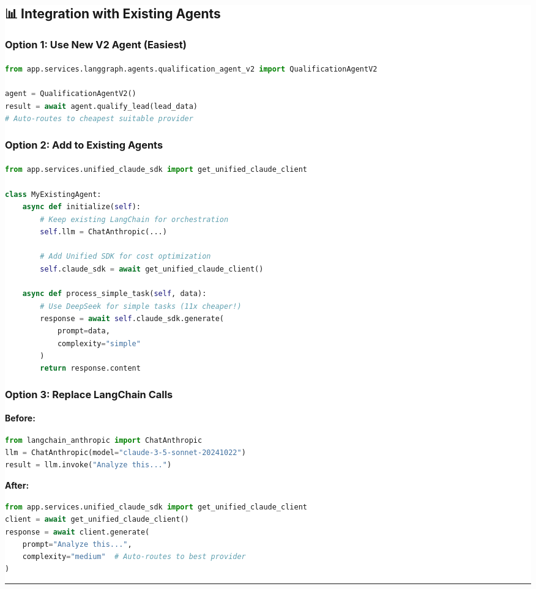 
## 📊 Integration with Existing Agents

### Option 1: Use New V2 Agent (Easiest)

```python
from app.services.langgraph.agents.qualification_agent_v2 import QualificationAgentV2

agent = QualificationAgentV2()
result = await agent.qualify_lead(lead_data)
# Auto-routes to cheapest suitable provider
```

### Option 2: Add to Existing Agents

```python
from app.services.unified_claude_sdk import get_unified_claude_client

class MyExistingAgent:
    async def initialize(self):
        # Keep existing LangChain for orchestration
        self.llm = ChatAnthropic(...)

        # Add Unified SDK for cost optimization
        self.claude_sdk = await get_unified_claude_client()

    async def process_simple_task(self, data):
        # Use DeepSeek for simple tasks (11x cheaper!)
        response = await self.claude_sdk.generate(
            prompt=data,
            complexity="simple"
        )
        return response.content
```

### Option 3: Replace LangChain Calls

**Before:**
```python
from langchain_anthropic import ChatAnthropic
llm = ChatAnthropic(model="claude-3-5-sonnet-20241022")
result = llm.invoke("Analyze this...")
```

**After:**
```python
from app.services.unified_claude_sdk import get_unified_claude_client
client = await get_unified_claude_client()
response = await client.generate(
    prompt="Analyze this...",
    complexity="medium"  # Auto-routes to best provider
)
```

---